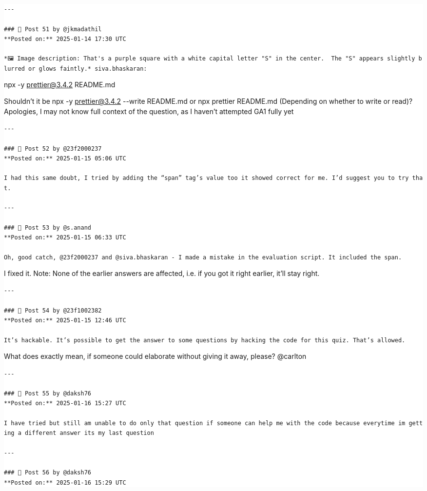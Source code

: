     ---

    ### 💬 Post 51 by @jkmadathil  
    **Posted on:** 2025-01-14 17:30 UTC  

    *🖼️ Image description: That's a purple square with a white capital letter "S" in the center.  The "S" appears slightly blurred or glows faintly.* siva.bhaskaran:

npx -y prettier@3.4.2 README.md


Shouldn’t it be npx -y prettier@3.4.2 --write README.md or npx prettier README.md (Depending on whether to write or read)?
Apologies, I may not know full context of the question, as I haven’t attempted GA1 fully yet

    ---

    ### 💬 Post 52 by @23f2000237  
    **Posted on:** 2025-01-15 05:06 UTC  

    I had this same doubt, I tried by adding the “span” tag’s value too it showed correct for me. I’d suggest you to try that.

    ---

    ### 💬 Post 53 by @s.anand  
    **Posted on:** 2025-01-15 06:33 UTC  

    Oh, good catch, @23f2000237 and @siva.bhaskaran - I made a mistake in the evaluation script. It included the span.
I fixed it. Note: None of the earlier answers are affected, i.e. if you got it right earlier, it’ll stay right.

    ---

    ### 💬 Post 54 by @23f1002382  
    **Posted on:** 2025-01-15 12:46 UTC  

    It’s hackable. It’s possible to get the answer to some questions by hacking the code for this quiz. That’s allowed.

What does exactly mean, if someone could elaborate without giving it away, please?
@carlton

    ---

    ### 💬 Post 55 by @daksh76  
    **Posted on:** 2025-01-16 15:27 UTC  

    I have tried but still am unable to do only that question if someone can help me with the code because everytime im getting a different answer its my last question

    ---

    ### 💬 Post 56 by @daksh76  
    **Posted on:** 2025-01-16 15:29 UTC  
